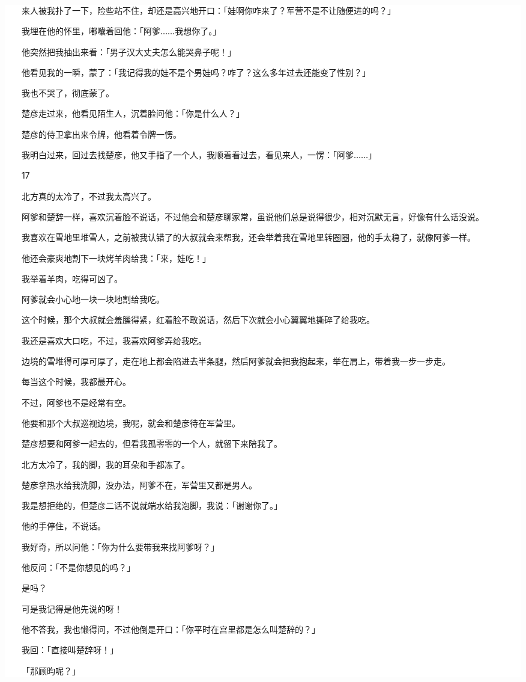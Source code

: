 &emsp;&emsp;来人被我扑了一下，险些站不住，却还是高兴地开口：「娃啊你咋来了？军营不是不让随便进的吗？」  
  
&emsp;&emsp;我埋在他的怀里，嘟囔着回他：「阿爹……我想你了。」  
  
&emsp;&emsp;他突然把我抽出来看：「男子汉大丈夫怎么能哭鼻子呢！」  
  
&emsp;&emsp;他看见我的一瞬，蒙了：「我记得我的娃不是个男娃吗？咋了？这么多年过去还能变了性别？」  
  
&emsp;&emsp;我也不哭了，彻底蒙了。  
  
&emsp;&emsp;楚彦走过来，他看见陌生人，沉着脸问他：「你是什么人？」  
  
&emsp;&emsp;楚彦的侍卫拿出来令牌，他看着令牌一愣。  
  
&emsp;&emsp;我明白过来，回过去找楚彦，他又手指了一个人，我顺着看过去，看见来人，一愣：「阿爹……」  
  
&emsp;&emsp;17  
  
&emsp;&emsp;北方真的太冷了，不过我太高兴了。  
  
&emsp;&emsp;阿爹和楚辞一样，喜欢沉着脸不说话，不过他会和楚彦聊家常，虽说他们总是说得很少，相对沉默无言，好像有什么话没说。  
  
&emsp;&emsp;我喜欢在雪地里堆雪人，之前被我认错了的大叔就会来帮我，还会举着我在雪地里转圈圈，他的手太稳了，就像阿爹一样。  
  
&emsp;&emsp;他还会豪爽地割下一块烤羊肉给我：「来，娃吃！」  
  
&emsp;&emsp;我举着羊肉，吃得可凶了。  
  
&emsp;&emsp;阿爹就会小心地一块一块地割给我吃。  
  
&emsp;&emsp;这个时候，那个大叔就会羞臊得紧，红着脸不敢说话，然后下次就会小心翼翼地撕碎了给我吃。  
  
&emsp;&emsp;我还是喜欢大口吃，不过，我喜欢阿爹弄给我吃。  
  
&emsp;&emsp;边境的雪堆得可厚可厚了，走在地上都会陷进去半条腿，然后阿爹就会把我抱起来，举在肩上，带着我一步一步走。  
  
&emsp;&emsp;每当这个时候，我都最开心。  
  
&emsp;&emsp;不过，阿爹也不是经常有空。  
  
&emsp;&emsp;他要和那个大叔巡视边境，我呢，就会和楚彦待在军营里。  
  
&emsp;&emsp;楚彦想要和阿爹一起去的，但看我孤零零的一个人，就留下来陪我了。  
  
&emsp;&emsp;北方太冷了，我的脚，我的耳朵和手都冻了。  
  
&emsp;&emsp;楚彦拿热水给我洗脚，没办法，阿爹不在，军营里又都是男人。  
  
&emsp;&emsp;我是想拒绝的，但楚彦二话不说就端水给我泡脚，我说：「谢谢你了。」  
  
&emsp;&emsp;他的手停住，不说话。  
  
&emsp;&emsp;我好奇，所以问他：「你为什么要带我来找阿爹呀？」  
  
&emsp;&emsp;他反问：「不是你想见的吗？」  
  
&emsp;&emsp;是吗？  
  
&emsp;&emsp;可是我记得是他先说的呀！  
  
&emsp;&emsp;他不答我，我也懒得问，不过他倒是开口：「你平时在宫里都是怎么叫楚辞的？」  
  
&emsp;&emsp;我回：「直接叫楚辞呀！」  
  
&emsp;&emsp;「那顾昀呢？」  
  